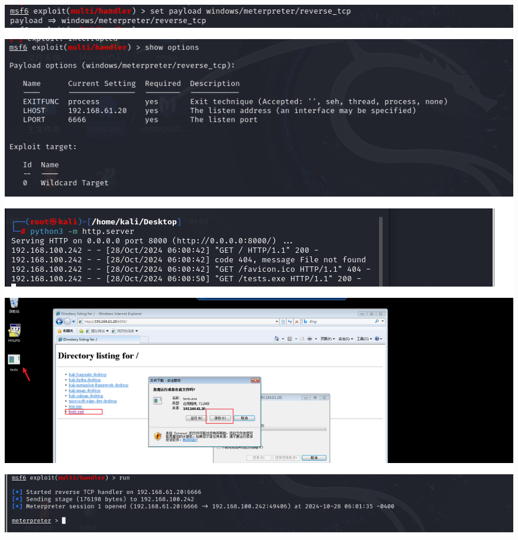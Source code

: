 ​![image](assets/image-20241028180400-0xj1496.png)​

​![image](assets/image-20241028180429-vr9jnw4.png)​

​![image](assets/image-20241028180529-qfucynm.png)​

​![image](assets/image-20241028180740-hsf4liv.png)​

​![image](assets/image-20241028180451-yh8b4zm.png)​

